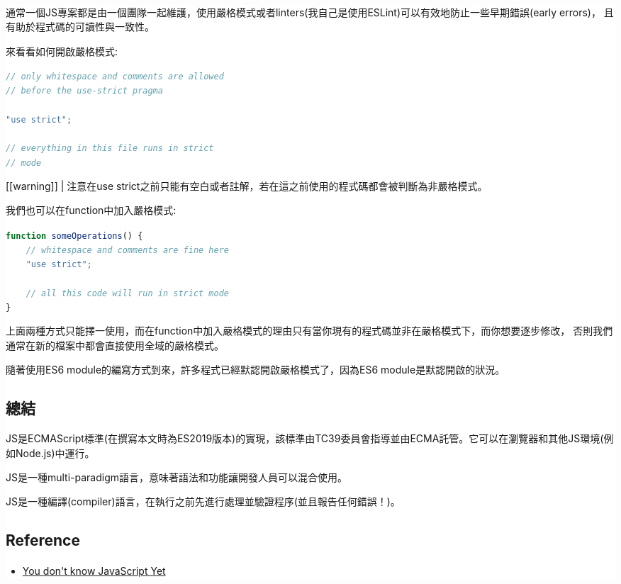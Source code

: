 通常一個JS專案都是由一個團隊一起維護，使用嚴格模式或者linters(我自己是使用ESLint)可以有效地防止一些早期錯誤(early errors)，
且有助於程式碼的可讀性與一致性。

來看看如何開啟嚴格模式:

```javascript
// only whitespace and comments are allowed
// before the use-strict pragma

"use strict";

// everything in this file runs in strict
// mode
```

[[warning]]
| 注意在use strict之前只能有空白或者註解，若在這之前使用的程式碼都會被判斷為非嚴格模式。

我們也可以在function中加入嚴格模式:

```javascript
function someOperations() {
    // whitespace and comments are fine here
    "use strict";

    // all this code will run in strict mode
}
```

上面兩種方式只能擇一使用，而在function中加入嚴格模式的理由只有當你現有的程式碼並非在嚴格模式下，而你想要逐步修改，
否則我們通常在新的檔案中都會直接使用全域的嚴格模式。

隨著使用ES6 module的編寫方式到來，許多程式已經默認開啟嚴格模式了，因為ES6 module是默認開啟的狀況。

## 總結

JS是ECMAScript標準(在撰寫本文時為ES2019版本)的實現，該標準由TC39委員會指導並由ECMA託管。它可以在瀏覽器和其他JS環境(例如Node.js)中運行。

JS是一種multi-paradigm語言，意味著語法和功能讓開發人員可以混合使用。

JS是一種編譯(compiler)語言，在執行之前先進行處理並驗證程序(並且報告任何錯誤！)。

## Reference

- [You don't know JavaScript Yet](https://github.com/getify/You-Dont-Know-JS)
